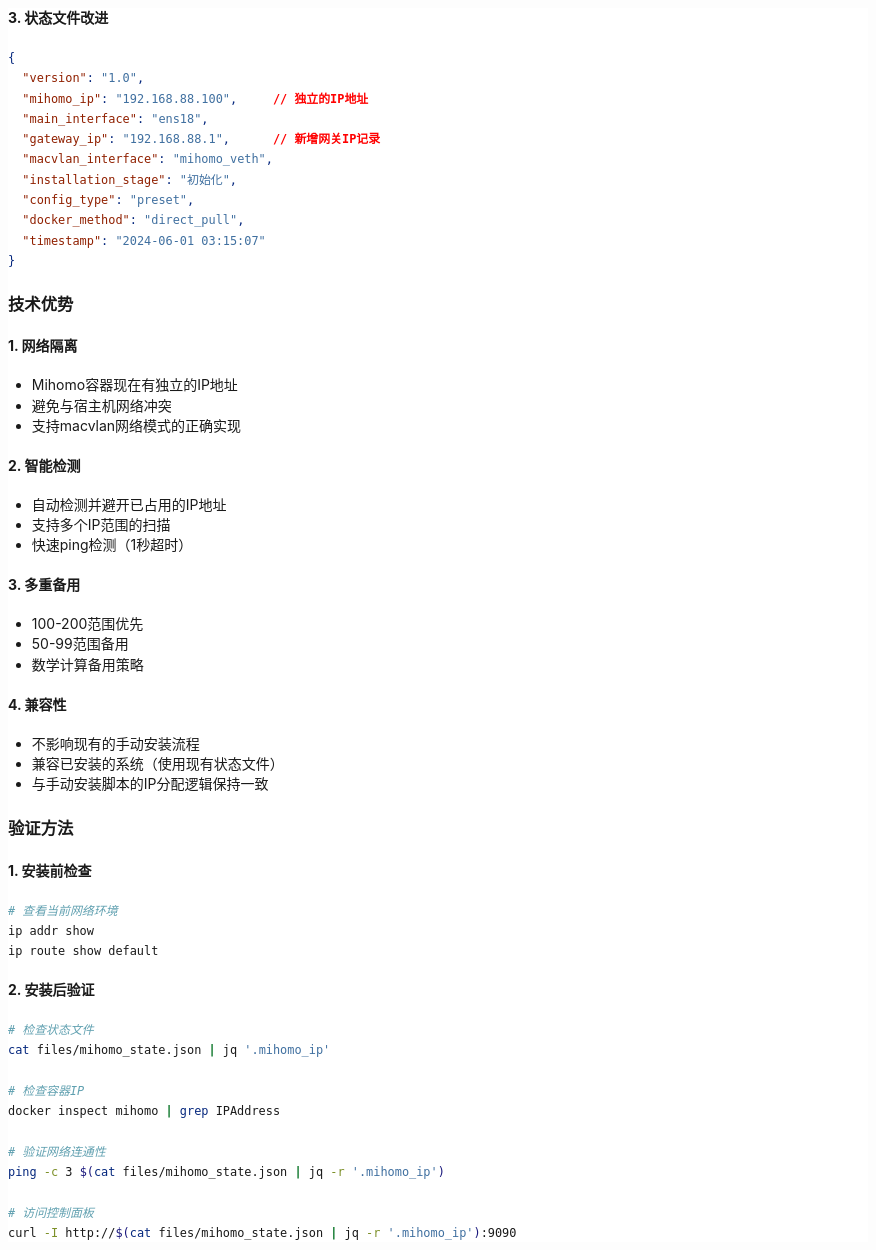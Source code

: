 #### 3. 状态文件改进

```json
{
  "version": "1.0",
  "mihomo_ip": "192.168.88.100",     // 独立的IP地址
  "main_interface": "ens18",
  "gateway_ip": "192.168.88.1",      // 新增网关IP记录
  "macvlan_interface": "mihomo_veth",
  "installation_stage": "初始化",
  "config_type": "preset",
  "docker_method": "direct_pull",
  "timestamp": "2024-06-01 03:15:07"
}
```

### 技术优势

#### 1. 网络隔离
- Mihomo容器现在有独立的IP地址
- 避免与宿主机网络冲突
- 支持macvlan网络模式的正确实现

#### 2. 智能检测
- 自动检测并避开已占用的IP地址
- 支持多个IP范围的扫描
- 快速ping检测（1秒超时）

#### 3. 多重备用
- 100-200范围优先
- 50-99范围备用
- 数学计算备用策略

#### 4. 兼容性
- 不影响现有的手动安装流程
- 兼容已安装的系统（使用现有状态文件）
- 与手动安装脚本的IP分配逻辑保持一致

### 验证方法

#### 1. 安装前检查
```bash
# 查看当前网络环境
ip addr show
ip route show default
```

#### 2. 安装后验证
```bash
# 检查状态文件
cat files/mihomo_state.json | jq '.mihomo_ip'

# 检查容器IP
docker inspect mihomo | grep IPAddress

# 验证网络连通性
ping -c 3 $(cat files/mihomo_state.json | jq -r '.mihomo_ip')

# 访问控制面板
curl -I http://$(cat files/mihomo_state.json | jq -r '.mihomo_ip'):9090
```
